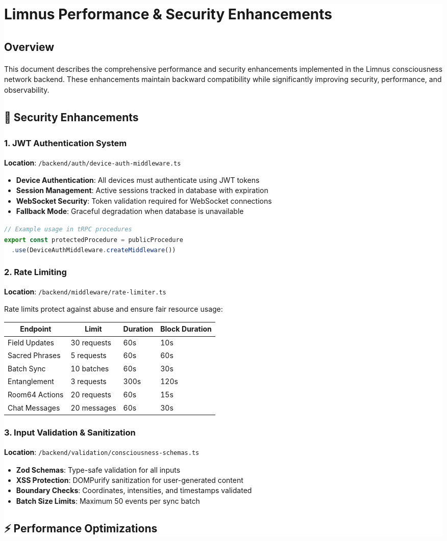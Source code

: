 # Limnus Performance & Security Enhancements

## Overview
This document describes the comprehensive performance and security enhancements implemented in the Limnus consciousness network backend. These enhancements maintain backward compatibility while significantly improving security, performance, and observability.

## 🔐 Security Enhancements

### 1. JWT Authentication System
**Location**: `/backend/auth/device-auth-middleware.ts`

- **Device Authentication**: All devices must authenticate using JWT tokens
- **Session Management**: Active sessions tracked in database with expiration
- **WebSocket Security**: Token validation required for WebSocket connections
- **Fallback Mode**: Graceful degradation when database is unavailable

```typescript
// Example usage in tRPC procedures
export const protectedProcedure = publicProcedure
  .use(DeviceAuthMiddleware.createMiddleware())
```

### 2. Rate Limiting
**Location**: `/backend/middleware/rate-limiter.ts`

Rate limits protect against abuse and ensure fair resource usage:

| Endpoint | Limit | Duration | Block Duration |
|----------|-------|----------|----------------|
| Field Updates | 30 requests | 60s | 10s |
| Sacred Phrases | 5 requests | 60s | 60s |
| Batch Sync | 10 batches | 60s | 30s |
| Entanglement | 3 requests | 300s | 120s |
| Room64 Actions | 20 requests | 60s | 15s |
| Chat Messages | 20 messages | 60s | 30s |

### 3. Input Validation & Sanitization
**Location**: `/backend/validation/consciousness-schemas.ts`

- **Zod Schemas**: Type-safe validation for all inputs
- **XSS Protection**: DOMPurify sanitization for user-generated content
- **Boundary Checks**: Coordinates, intensities, and timestamps validated
- **Batch Size Limits**: Maximum 50 events per sync batch

## ⚡ Performance Optimizations

